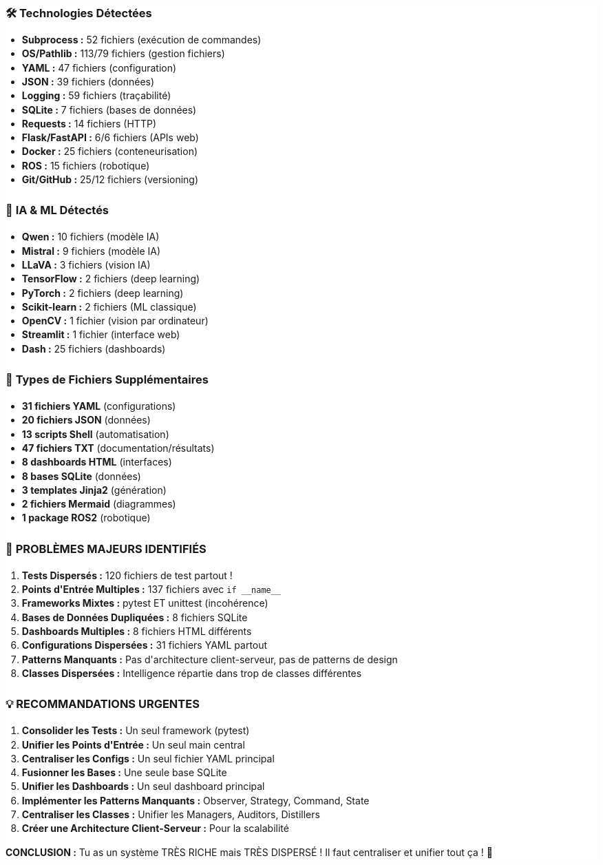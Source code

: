 ### 🛠️ **Technologies Détectées**
- **Subprocess :** 52 fichiers (exécution de commandes)
- **OS/Pathlib :** 113/79 fichiers (gestion fichiers)
- **YAML :** 47 fichiers (configuration)
- **JSON :** 39 fichiers (données)
- **Logging :** 59 fichiers (traçabilité)
- **SQLite :** 7 fichiers (bases de données)
- **Requests :** 14 fichiers (HTTP)
- **Flask/FastAPI :** 6/6 fichiers (APIs web)
- **Docker :** 25 fichiers (conteneurisation)
- **ROS :** 15 fichiers (robotique)
- **Git/GitHub :** 25/12 fichiers (versioning)

### 🤖 **IA & ML Détectés**
- **Qwen :** 10 fichiers (modèle IA)
- **Mistral :** 9 fichiers (modèle IA)
- **LLaVA :** 3 fichiers (vision IA)
- **TensorFlow :** 2 fichiers (deep learning)
- **PyTorch :** 2 fichiers (deep learning)
- **Scikit-learn :** 2 fichiers (ML classique)
- **OpenCV :** 1 fichier (vision par ordinateur)
- **Streamlit :** 1 fichier (interface web)
- **Dash :** 25 fichiers (dashboards)

### 📁 **Types de Fichiers Supplémentaires**
- **31 fichiers YAML** (configurations)
- **20 fichiers JSON** (données)
- **13 scripts Shell** (automatisation)
- **47 fichiers TXT** (documentation/résultats)
- **8 dashboards HTML** (interfaces)
- **8 bases SQLite** (données)
- **3 templates Jinja2** (génération)
- **2 fichiers Mermaid** (diagrammes)
- **1 package ROS2** (robotique)

### 🚨 **PROBLÈMES MAJEURS IDENTIFIÉS**

1. **Tests Dispersés :** 120 fichiers de test partout !
2. **Points d'Entrée Multiples :** 137 fichiers avec `if __name__`
3. **Frameworks Mixtes :** pytest ET unittest (incohérence)
4. **Bases de Données Dupliquées :** 8 fichiers SQLite
5. **Dashboards Multiples :** 8 fichiers HTML différents
6. **Configurations Dispersées :** 31 fichiers YAML partout
7. **Patterns Manquants :** Pas d'architecture client-serveur, pas de patterns de design
8. **Classes Dispersées :** Intelligence répartie dans trop de classes différentes

### 💡 **RECOMMANDATIONS URGENTES**

1. **Consolider les Tests :** Un seul framework (pytest)
2. **Unifier les Points d'Entrée :** Un seul main central
3. **Centraliser les Configs :** Un seul fichier YAML principal
4. **Fusionner les Bases :** Une seule base SQLite
5. **Unifier les Dashboards :** Un seul dashboard principal
6. **Implémenter les Patterns Manquants :** Observer, Strategy, Command, State
7. **Centraliser les Classes :** Unifier les Managers, Auditors, Distillers
8. **Créer une Architecture Client-Serveur :** Pour la scalabilité

**CONCLUSION :** Tu as un système TRÈS RICHE mais TRÈS DISPERSÉ ! Il faut centraliser et unifier tout ça ! 🎯